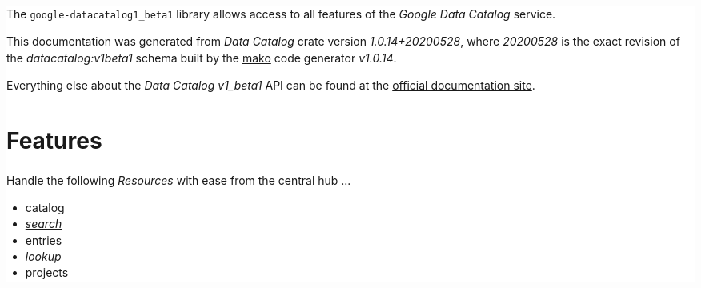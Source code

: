
The `google-datacatalog1_beta1` library allows access to all features of the *Google Data Catalog* service.

This documentation was generated from *Data Catalog* crate version *1.0.14+20200528*, where *20200528* is the exact revision of the *datacatalog:v1beta1* schema built by the [mako](http://www.makotemplates.org/) code generator *v1.0.14*.

Everything else about the *Data Catalog* *v1_beta1* API can be found at the
[official documentation site](https://cloud.google.com/data-catalog/docs/).
# Features

Handle the following *Resources* with ease from the central [hub](https://docs.rs/google-datacatalog1_beta1/1.0.14+20200528/google_datacatalog1_beta1/DataCatalog) ... 

* catalog
 * [*search*](https://docs.rs/google-datacatalog1_beta1/1.0.14+20200528/google_datacatalog1_beta1/api::CatalogSearchCall)
* entries
 * [*lookup*](https://docs.rs/google-datacatalog1_beta1/1.0.14+20200528/google_datacatalog1_beta1/api::EntryLookupCall)
* projects